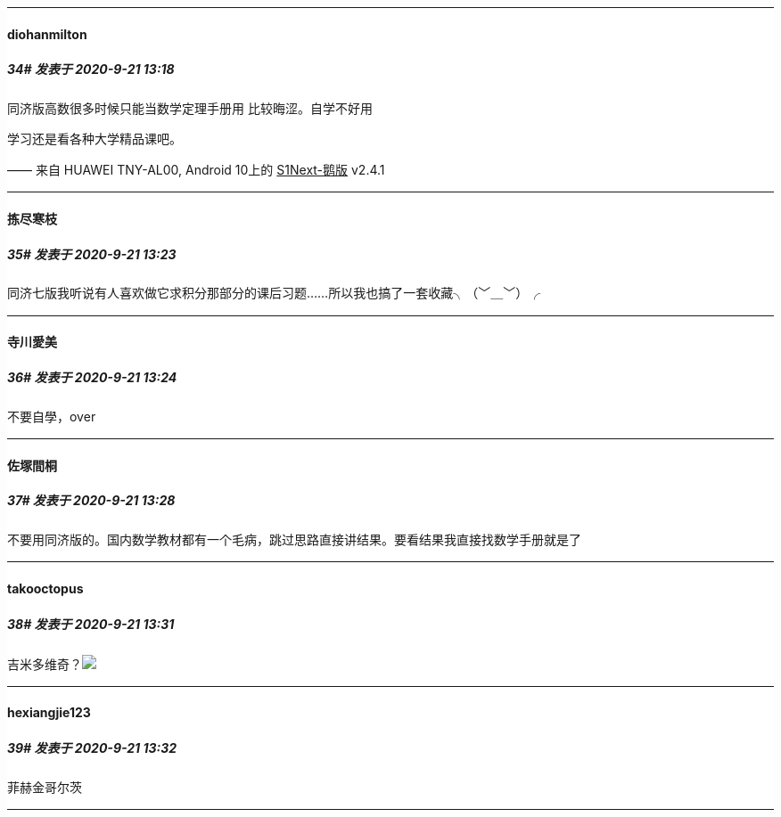 -----

####  diohanmilton  
##### 34#       发表于 2020-9-21 13:18


同济版高数很多时候只能当数学定理手册用 比较晦涩。自学不好用

学习还是看各种大学精品课吧。


—— 来自 HUAWEI TNY-AL00, Android 10上的 [S1Next-鹅版](https://github.com/ykrank/S1-Next/releases) v2.4.1


-----

####  拣尽寒枝  
##### 35#       发表于 2020-9-21 13:23


同济七版我听说有人喜欢做它求积分那部分的课后习题……所以我也搞了一套收藏╮（﹀＿﹀）╭


-----

####  寺川愛美  
##### 36#       发表于 2020-9-21 13:24


不要自學，over


-----

####  佐塚間桐  
##### 37#       发表于 2020-9-21 13:28


不要用同济版的。国内数学教材都有一个毛病，跳过思路直接讲结果。要看结果我直接找数学手册就是了


-----

####  takooctopus  
##### 38#       发表于 2020-9-21 13:31


吉米多维奇？<img src="https://static.saraba1st.com/image/smiley/face2017/066.png" referrerpolicy="no-referrer">


-----

####  hexiangjie123  
##### 39#       发表于 2020-9-21 13:32


菲赫金哥尔茨


-----
